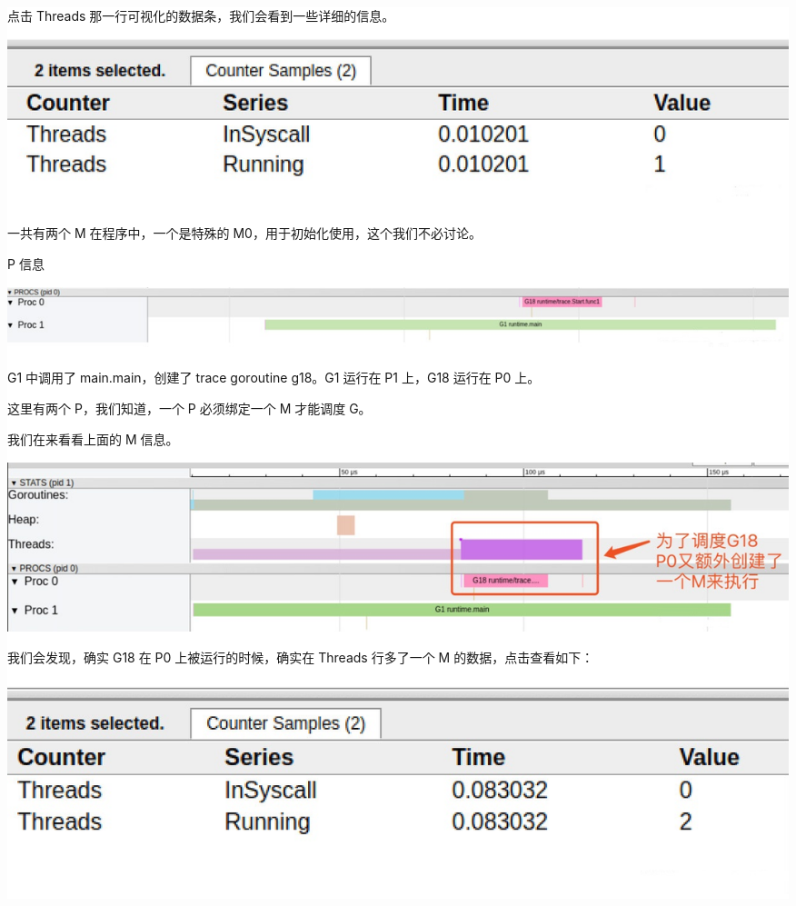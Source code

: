 点击 Threads 那一行可视化的数据条，我们会看到一些详细的信息。

![img](./assets/GMP原理与调度/18.jpg)

一共有两个 M 在程序中，一个是特殊的 M0，用于初始化使用，这个我们不必讨论。

P 信息

![img](./assets/GMP原理与调度/19.jpg)

G1 中调用了 main.main，创建了 trace goroutine g18。G1 运行在 P1 上，G18 运行在 P0 上。

这里有两个 P，我们知道，一个 P 必须绑定一个 M 才能调度 G。

我们在来看看上面的 M 信息。

![img](./assets/GMP原理与调度/20.jpg)

我们会发现，确实 G18 在 P0 上被运行的时候，确实在 Threads 行多了一个 M 的数据，点击查看如下：

![img](./assets/GMP原理与调度/21.jpg)

